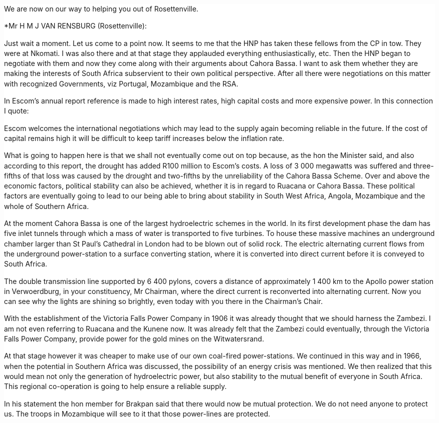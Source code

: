 <p>We are now on our way to helping you out of Rosettenville.</p>

</speech>

<speech by="#van_rensburg">

<from>*Mr <person refersTo="hansard_za">H M J VAN RENSBURG (Rosettenville)</person>:</from>

<p>Just wait a moment. Let us come to a point now. It seems to me that the HNP has taken these fellows from the CP in tow. They were at Nkomati. I was also there and at that stage they applauded everything enthusiastically, etc. Then the HNP began to negotiate with them and now they come along with their arguments about Cahora Bassa. I want to ask them whether they are making the interests of South Africa subservient to their own political perspective. After all there were negotiations on this matter with recognized Governments, viz Portugal, Mozambique and the RSA.</p>

<p>In Escom&#x2019;s annual report reference is made to high interest rates, high capital costs and more expensive power. In this connection I quote:</p>

<block name="quote">Escom welcomes the international negotiations which may lead to the supply again becoming reliable in the future. If the cost of capital remains high it will be difficult to keep tariff increases below the inflation rate.</block>

<p>What is going to happen here is that we shall not eventually come out on top because, as the hon the Minister said, and also according to this report, the drought has added R100 million to Escom&#x2019;s costs. A loss of 3 000 megawatts was suffered and three-fifths of that loss was caused by the drought and two-fifths by the unreliability of the Cahora Bassa Scheme. Over and above the economic factors, political stability can also be achieved, whether it is in regard to Ruacana or Cahora Bassa. These political factors are eventually going to lead to our being able to bring about stability in South West Africa, Angola, Mozambique and the whole of Southern Africa.</p>

<p>At the moment Cahora Bassa is one of the largest hydroelectric schemes in the world. In its first development phase the dam has five inlet tunnels through which a mass of water is transported to five turbines. To house these massive machines an underground chamber larger than St Paul&#x2019;s Cathedral in London had to be blown out of solid rock. The electric alternating current flows from the underground power-station to a surface converting station, where it is converted <span class="col_307-308" refersTo="page_0162"/>into direct current before it is conveyed to South Africa.</p>

<p>The double transmission line supported by 6 400 pylons, covers a distance of approximately 1 400 km to the Apollo power station in Verwoerdburg, in your constituency, Mr Chairman, where the direct current is reconverted into alternating current. Now you can see why the lights are shining so brightly, even today with you there in the Chairman&#x2019;s Chair.</p>

<p>With the establishment of the Victoria Falls Power Company in 1906 it was already thought that we should harness the Zambezi. I am not even referring to Ruacana and the Kunene now. It was already felt that the Zambezi could eventually, through the Victoria Falls Power Company, provide power for the gold mines on the Witwatersrand.</p>

<p>At that stage however it was cheaper to make use of our own coal-fired power-stations. We continued in this way and in 1966, when the potential in Southern Africa was discussed, the possibility of an energy crisis was mentioned. We then realized that this would mean not only the generation of hydroelectric power, but also stability to the mutual benefit of everyone in South Africa. This regional co-operation is going to help ensure a reliable supply.</p>

<p>In his statement the hon member for Brakpan said that there would now be mutual protection. We do not need anyone to protect us. The troops in Mozambique will see to it that those power-lines are protected.</p>
